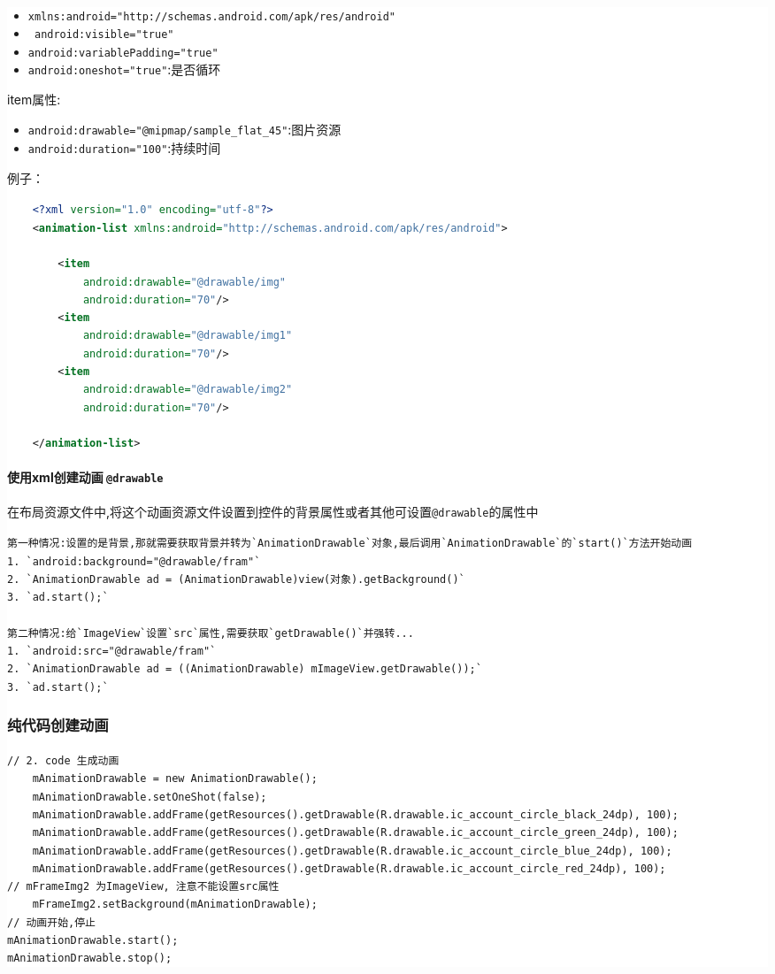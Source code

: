 - `xmlns:android="http://schemas.android.com/apk/res/android"`
- ` android:visible="true"`
- `android:variablePadding="true"`
- `android:oneshot="true"`:是否循环

item属性:

- `android:drawable="@mipmap/sample_flat_45"`:图片资源
- `android:duration="100"`:持续时间

例子：
```xml
    <?xml version="1.0" encoding="utf-8"?>
    <animation-list xmlns:android="http://schemas.android.com/apk/res/android">

        <item
            android:drawable="@drawable/img"
            android:duration="70"/>
        <item
            android:drawable="@drawable/img1"
            android:duration="70"/>
        <item
            android:drawable="@drawable/img2"
            android:duration="70"/>

    </animation-list>
```

#### 使用xml创建动画 `@drawable`

在布局资源文件中,将这个动画资源文件设置到控件的背景属性或者其他可设置`@drawable`的属性中

	第一种情况:设置的是背景,那就需要获取背景并转为`AnimationDrawable`对象,最后调用`AnimationDrawable`的`start()`方法开始动画
	1. `android:background="@drawable/fram"`
	2. `AnimationDrawable ad = (AnimationDrawable)view(对象).getBackground()`
	3. `ad.start();`

	第二种情况:给`ImageView`设置`src`属性,需要获取`getDrawable()`并强转...
	1. `android:src="@drawable/fram"`
	2. `AnimationDrawable ad = ((AnimationDrawable) mImageView.getDrawable());`
	3. `ad.start();`

### 纯代码创建动画

	// 2. code 生成动画
        mAnimationDrawable = new AnimationDrawable();
        mAnimationDrawable.setOneShot(false);
        mAnimationDrawable.addFrame(getResources().getDrawable(R.drawable.ic_account_circle_black_24dp), 100);
        mAnimationDrawable.addFrame(getResources().getDrawable(R.drawable.ic_account_circle_green_24dp), 100);
        mAnimationDrawable.addFrame(getResources().getDrawable(R.drawable.ic_account_circle_blue_24dp), 100);
        mAnimationDrawable.addFrame(getResources().getDrawable(R.drawable.ic_account_circle_red_24dp), 100);
	// mFrameImg2 为ImageView, 注意不能设置src属性
        mFrameImg2.setBackground(mAnimationDrawable);
	// 动画开始,停止
	mAnimationDrawable.start();
	mAnimationDrawable.stop();
